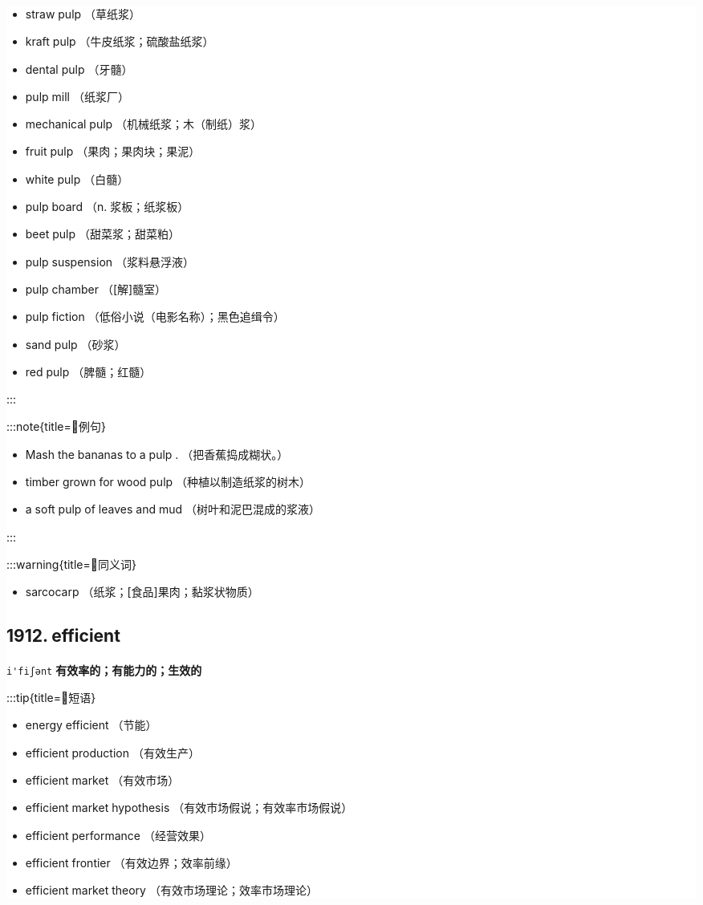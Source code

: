 - straw pulp （草纸浆）

- kraft pulp （牛皮纸浆；硫酸盐纸浆）

- dental pulp （牙髓）

- pulp mill （纸浆厂）

- mechanical pulp （机械纸浆；木（制纸）浆）

- fruit pulp （果肉；果肉块；果泥）

- white pulp （白髓）

- pulp board （n. 浆板；纸浆板）

- beet pulp （甜菜浆；甜菜粕）

- pulp suspension （浆料悬浮液）

- pulp chamber （[解]髓室）

- pulp fiction （低俗小说（电影名称）；黑色追缉令）

- sand pulp （砂浆）

- red pulp （脾髓；红髓）

:::

:::note{title=🎤例句}

- Mash the bananas to a pulp . （把香蕉捣成糊状。）

- timber grown for wood pulp （种植以制造纸浆的树木）

- a soft pulp of leaves and mud （树叶和泥巴混成的浆液）

:::

:::warning{title=🤔同义词}

- sarcocarp （纸浆；[食品]果肉；黏浆状物质）


## 1912. efficient

`i'fiʃənt`  **有效率的；有能力的；生效的**

:::tip{title=🤩短语}

- energy efficient （节能）

- efficient production （有效生产）

- efficient market （有效市场）

- efficient market hypothesis （有效市场假说；有效率市场假说）

- efficient performance （经营效果）

- efficient frontier （有效边界；效率前缘）

- efficient market theory （有效市场理论；效率市场理论）
